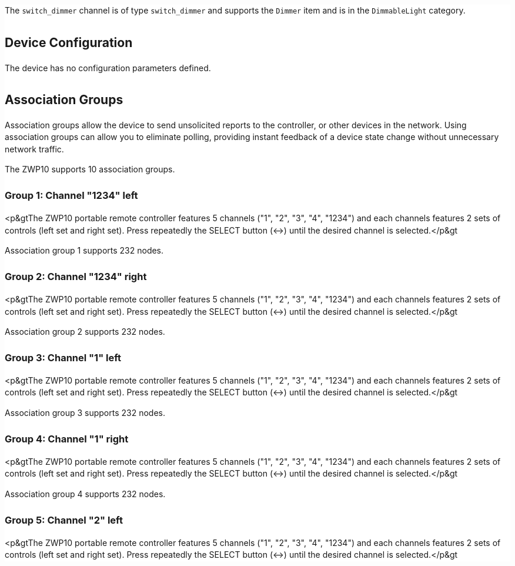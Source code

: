 The ```switch_dimmer``` channel is of type ```switch_dimmer``` and supports the ```Dimmer``` item and is in the ```DimmableLight``` category.



## Device Configuration

The device has no configuration parameters defined.

## Association Groups

Association groups allow the device to send unsolicited reports to the controller, or other devices in the network. Using association groups can allow you to eliminate polling, providing instant feedback of a device state change without unnecessary network traffic.

The ZWP10 supports 10 association groups.

### Group 1: Channel "1234" left

<p&gtThe ZWP10 portable remote controller features 5 channels ("1", "2", "3", "4", "1234") and each channels features 2 sets of controls (left set and right set). Press repeatedly the SELECT button (↔️) until the desired channel is selected.</p&gt

Association group 1 supports 232 nodes.

### Group 2: Channel "1234" right

<p&gtThe ZWP10 portable remote controller features 5 channels ("1", "2", "3", "4", "1234") and each channels features 2 sets of controls (left set and right set). Press repeatedly the SELECT button (↔️) until the desired channel is selected.</p&gt

Association group 2 supports 232 nodes.

### Group 3: Channel "1" left

<p&gtThe ZWP10 portable remote controller features 5 channels ("1", "2", "3", "4", "1234") and each channels features 2 sets of controls (left set and right set). Press repeatedly the SELECT button (↔️) until the desired channel is selected.</p&gt

Association group 3 supports 232 nodes.

### Group 4: Channel "1" right

<p&gtThe ZWP10 portable remote controller features 5 channels ("1", "2", "3", "4", "1234") and each channels features 2 sets of controls (left set and right set). Press repeatedly the SELECT button (↔️) until the desired channel is selected.</p&gt

Association group 4 supports 232 nodes.

### Group 5: Channel "2" left

<p&gtThe ZWP10 portable remote controller features 5 channels ("1", "2", "3", "4", "1234") and each channels features 2 sets of controls (left set and right set). Press repeatedly the SELECT button (↔️) until the desired channel is selected.</p&gt

